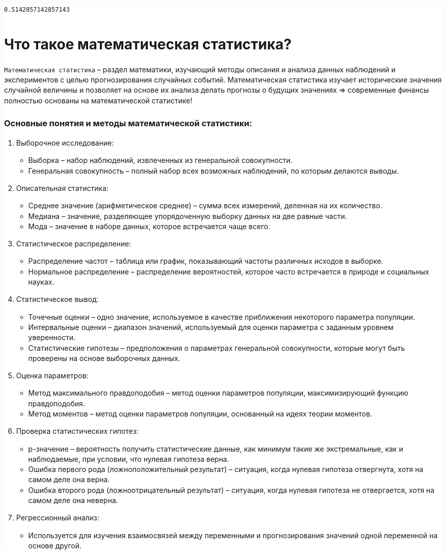 


    0.5142857142857143



# Что такое математическая статистика?
`Математическая статистика` – раздел математики, изучающий методы описания и анализа
данных наблюдений и экспериментов с целью прогнозирования случайных событий.
Математическая статистика изучает исторические значения случайной величины и
позволяет на основе их анализа делать прогнозы о будущих значениях => современные
финансы полностью основаны на математической статистике!


### Основные понятия и методы математической статистики:

1. Выборочное исследование:
    - Выборка – набор наблюдений, извлеченных из генеральной совокупности.
    - Генеральная совокупность – полный набор всех возможных наблюдений, по которым делаются выводы.

2. Описательная статистика:
    - Среднее значение (арифметическое среднее) – сумма всех измерений, деленная на их количество.
    - Медиана – значение, разделяющее упорядоченную выборку данных на две равные части.
    - Мода – значение в наборе данных, которое встречается чаще всего.

3. Статистическое распределение:
    - Распределение частот – таблица или график, показывающий частоты различных исходов в выборке.
    - Нормальное распределение – распределение вероятностей, которое часто встречается в природе и социальных науках.

4. Статистическое вывод:
    - Точечные оценки – одно значение, используемое в качестве приближения некоторого параметра популяции.
    - Интервальные оценки – диапазон значений, используемый для оценки параметра с заданным уровнем уверенности.
    - Статистические гипотезы – предположения о параметрах генеральной совокупности, которые могут быть проверены на основе выборочных данных.

5. Оценка параметров:
    - Метод максимального правдоподобия – метод оценки параметров популяции, максимизирующий функцию правдоподобия.
    - Метод моментов – метод оценки параметров популяции, основанный на идеях теории моментов.

6. Проверка статистических гипотез:
    - p-значение – вероятность получить статистические данные, как минимум такие же экстремальные, как и наблюдаемые, при условии, что нулевая гипотеза верна.
    - Ошибка первого рода (ложноположительный результат) – ситуация, когда нулевая гипотеза отвергнута, хотя на самом деле она верна.
    - Ошибка второго рода (ложноотрицательный результат) – ситуация, когда нулевая гипотеза не отвергается, хотя на самом деле она неверна.

7. Регрессионный анализ:
    - Используется для изучения взаимосвязей между переменными и прогнозирования значений одной переменной на основе другой.
